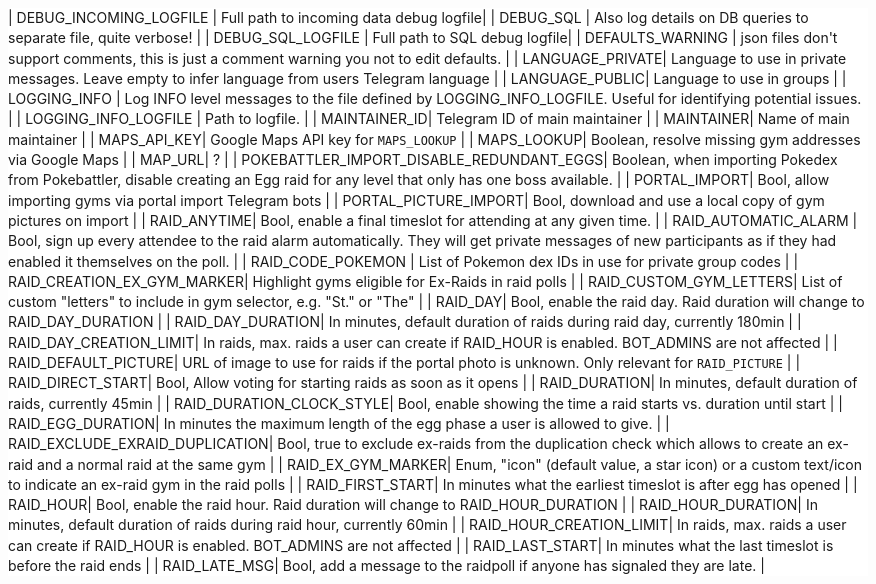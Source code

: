 | DEBUG_INCOMING_LOGFILE | Full path to incoming data debug logfile|
| DEBUG_SQL | Also log details on DB queries to separate file, quite verbose! |
| DEBUG_SQL_LOGFILE | Full path to SQL debug logfile|
| DEFAULTS_WARNING | json files don't support comments, this is just a comment warning you not to edit defaults. |
| LANGUAGE_PRIVATE| Language to use in private messages. Leave empty to infer language from users Telegram language |
| LANGUAGE_PUBLIC| Language to use in groups |
| LOGGING_INFO | Log INFO level messages to the file defined by LOGGING_INFO_LOGFILE. Useful for identifying potential issues. |
| LOGGING_INFO_LOGFILE | Path to logfile. |
| MAINTAINER_ID| Telegram ID of main maintainer |
| MAINTAINER| Name of main maintainer |
| MAPS_API_KEY| Google Maps API key for `MAPS_LOOKUP` |
| MAPS_LOOKUP| Boolean, resolve missing gym addresses via Google Maps |
| MAP_URL| ? |
| POKEBATTLER_IMPORT_DISABLE_REDUNDANT_EGGS| Boolean, when importing Pokedex from Pokebattler, disable creating an Egg raid for any level that only has one boss available. |
| PORTAL_IMPORT| Bool, allow importing gyms via portal import Telegram bots |
| PORTAL_PICTURE_IMPORT| Bool, download and use a local copy of gym pictures on import |
| RAID_ANYTIME| Bool, enable a final timeslot for attending at any given time. |
| RAID_AUTOMATIC_ALARM | Bool, sign up every attendee to the raid alarm automatically. They will get private messages of new participants as if they had enabled it themselves on the poll. |
| RAID_CODE_POKEMON | List of Pokemon dex IDs in use for private group codes |
| RAID_CREATION_EX_GYM_MARKER| Highlight gyms eligible for Ex-Raids in raid polls |
| RAID_CUSTOM_GYM_LETTERS| List of custom "letters" to include in gym selector, e.g. "St." or "The" |
| RAID_DAY| Bool, enable the raid day. Raid duration will change to RAID_DAY_DURATION |
| RAID_DAY_DURATION| In minutes, default duration of raids during raid day, currently 180min |
| RAID_DAY_CREATION_LIMIT| In raids, max. raids a user can create if RAID_HOUR is enabled. BOT_ADMINS are not affected |
| RAID_DEFAULT_PICTURE| URL of image to use for raids if the portal photo is unknown. Only relevant for `RAID_PICTURE` |
| RAID_DIRECT_START| Bool, Allow voting for starting raids as soon as it opens |
| RAID_DURATION| In minutes, default duration of raids, currently 45min |
| RAID_DURATION_CLOCK_STYLE| Bool, enable showing the time a raid starts vs. duration until start |
| RAID_EGG_DURATION| In minutes the maximum length of the egg phase a user is allowed to give. |
| RAID_EXCLUDE_EXRAID_DUPLICATION| Bool, true to exclude ex-raids from the duplication check which allows to create an ex-raid and a normal raid at the same gym |
| RAID_EX_GYM_MARKER| Enum, "icon" (default value, a star icon) or a custom text/icon to indicate an ex-raid gym in the raid polls |
| RAID_FIRST_START| In minutes what the earliest timeslot is after egg has opened |
| RAID_HOUR| Bool, enable the raid hour. Raid duration will change to RAID_HOUR_DURATION |
| RAID_HOUR_DURATION| In minutes, default duration of raids during raid hour, currently 60min |
| RAID_HOUR_CREATION_LIMIT| In raids, max. raids a user can create if RAID_HOUR is enabled. BOT_ADMINS are not affected |
| RAID_LAST_START| In minutes what the last timeslot is before the raid ends |
| RAID_LATE_MSG| Bool, add a message to the raidpoll if anyone has signaled they are late. |